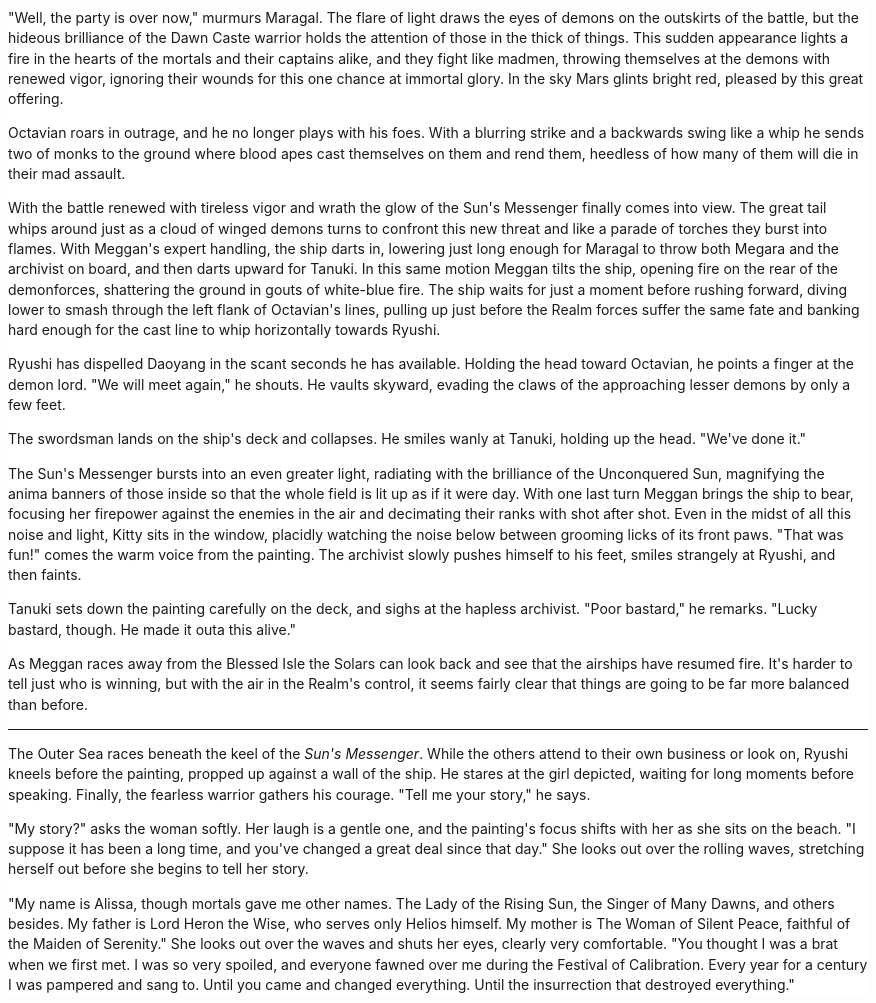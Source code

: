 "Well, the party is over now," murmurs Maragal. The flare of light draws the eyes of demons on the outskirts of the battle, but the hideous brilliance of the Dawn Caste warrior holds the attention of those in the thick of things. This sudden appearance lights a fire in the hearts of the mortals and their captains alike, and they fight like madmen, throwing themselves at the demons with renewed vigor, ignoring their wounds for this one chance at immortal glory. In the sky Mars glints bright red, pleased by this great offering.

Octavian roars in outrage, and he no longer plays with his foes. With a blurring strike and a backwards swing like a whip he sends two of monks to the ground where blood apes cast themselves on them and rend them, heedless of how many of them will die in their mad assault.

With the battle renewed with tireless vigor and wrath the glow of the Sun's Messenger finally comes into view. The great tail whips around just as a cloud of winged demons turns to confront this new threat and like a parade of torches they burst into flames. With Meggan's expert handling, the ship darts in, lowering just long enough for Maragal to throw both Megara and the archivist on board, and then darts upward for Tanuki. In this same motion Meggan tilts the ship, opening fire on the rear of the demonforces, shattering the ground in gouts of white-blue fire. The ship waits for just a moment before rushing forward, diving lower to smash through the left flank of Octavian's lines, pulling up just before the Realm forces suffer the same fate and banking hard enough for the cast line to whip horizontally towards Ryushi.

Ryushi has dispelled Daoyang in the scant seconds he has available. Holding the head toward Octavian, he points a finger at the demon lord. "We will meet again," he shouts. He vaults skyward, evading the claws of the approaching lesser demons by only a few feet.

The swordsman lands on the ship's deck and collapses. He smiles wanly at Tanuki, holding up the head. "We've done it."

The Sun's Messenger bursts into an even greater light, radiating with the brilliance of the Unconquered Sun, magnifying the anima banners of those inside so that the whole field is lit up as if it were day. With one last turn Meggan brings the ship to bear, focusing her firepower against the enemies in the air and decimating their ranks with shot after shot. Even in the midst of all this noise and light, Kitty sits in the window, placidly watching the noise below between grooming licks of its front paws. "That was fun!" comes the warm voice from the painting. The archivist slowly pushes himself to his feet, smiles strangely at Ryushi, and then faints.

Tanuki sets down the painting carefully on the deck, and sighs at the hapless archivist. "Poor bastard," he remarks. "Lucky bastard, though. He made it outa this alive."

As Meggan races away from the Blessed Isle the Solars can look back and see that the airships have resumed fire. It's harder to tell just who is winning, but with the air in the Realm's control, it seems fairly clear that things are going to be far more balanced than before.

---

The Outer Sea races beneath the keel of the _Sun's Messenger_. While the others attend to their own business or look on, Ryushi kneels before the painting, propped up against a wall of the ship. He stares at the girl depicted, waiting for long moments before speaking. Finally, the fearless warrior gathers his courage. "Tell me your story," he says.

"My story?" asks the woman softly. Her laugh is a gentle one, and the painting's focus shifts with her as she sits on the beach. "I suppose it has been a long time, and you've changed a great deal since that day." She looks out over the rolling waves, stretching herself out before she begins to tell her story.

"My name is Alissa, though mortals gave me other names. The Lady of the Rising Sun, the Singer of Many Dawns, and others besides. My father is Lord Heron the Wise, who serves only Helios himself. My mother is The Woman of Silent Peace, faithful of the Maiden of Serenity." She looks out over the waves and shuts her eyes, clearly very comfortable. "You thought I was a brat when we first met. I was so very spoiled, and everyone fawned over me during the Festival of Calibration. Every year for a century I was pampered and sang to. Until you came and changed everything. Until the insurrection that destroyed everything."

